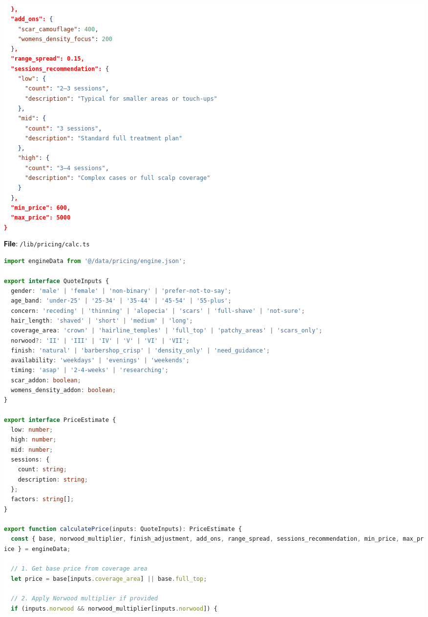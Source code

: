 ```json
  },
  "add_ons": {
    "scar_camouflage": 400,
    "womens_density_focus": 200
  },
  "range_spread": 0.15,
  "sessions_recommendation": {
    "low": {
      "count": "2–3 sessions",
      "description": "Typical for smaller areas or touch-ups"
    },
    "mid": {
      "count": "3 sessions",
      "description": "Standard full treatment plan"
    },
    "high": {
      "count": "3–4 sessions",
      "description": "Complex cases or full scalp coverage"
    }
  },
  "min_price": 600,
  "max_price": 5000
}
```

**File**: `/lib/pricing/calc.ts`

```typescript
import engineData from '@/data/pricing/engine.json';

export interface QuoteInputs {
  gender: 'male' | 'female' | 'non-binary' | 'prefer-not-to-say';
  age_band: 'under-25' | '25-34' | '35-44' | '45-54' | '55-plus';
  concern: 'receding' | 'thinning' | 'alopecia' | 'scars' | 'full-shave' | 'not-sure';
  hair_length: 'shaved' | 'short' | 'medium' | 'long';
  coverage_area: 'crown' | 'hairline_temples' | 'full_top' | 'patchy_areas' | 'scars_only';
  norwood?: 'II' | 'III' | 'IV' | 'V' | 'VI' | 'VII';
  finish: 'natural' | 'barbershop_crisp' | 'density_only' | 'need_guidance';
  availability: 'weekdays' | 'evenings' | 'weekends';
  timing: 'asap' | '2-4-weeks' | 'researching';
  scar_addon: boolean;
  womens_density_addon: boolean;
}

export interface PriceEstimate {
  low: number;
  high: number;
  mid: number;
  sessions: {
    count: string;
    description: string;
  };
  factors: string[];
}

export function calculatePrice(inputs: QuoteInputs): PriceEstimate {
  const { base, norwood_multiplier, finish_adjustment, add_ons, range_spread, sessions_recommendation, min_price, max_price } = engineData;

  // 1. Get base price from coverage area
  let price = base[inputs.coverage_area] || base.full_top;

  // 2. Apply Norwood multiplier if provided
  if (inputs.norwood && norwood_multiplier[inputs.norwood]) {
```